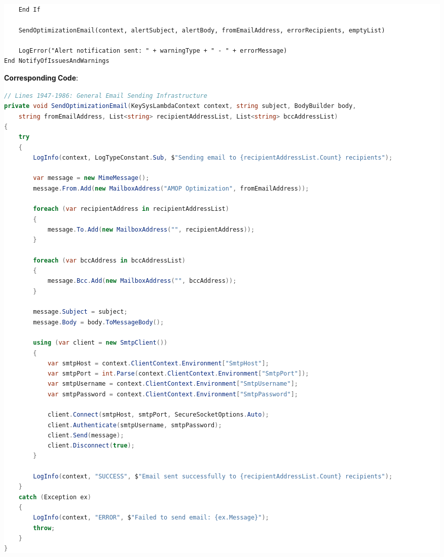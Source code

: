 ```
    End If
    
    SendOptimizationEmail(context, alertSubject, alertBody, fromEmailAddress, errorRecipients, emptyList)
    
    LogError("Alert notification sent: " + warningType + " - " + errorMessage)
End NotifyOfIssuesAndWarnings
```

**Corresponding Code**:
```csharp
// Lines 1947-1986: General Email Sending Infrastructure
private void SendOptimizationEmail(KeySysLambdaContext context, string subject, BodyBuilder body,
    string fromEmailAddress, List<string> recipientAddressList, List<string> bccAddressList)
{
    try
    {
        LogInfo(context, LogTypeConstant.Sub, $"Sending email to {recipientAddressList.Count} recipients");

        var message = new MimeMessage();
        message.From.Add(new MailboxAddress("AMOP Optimization", fromEmailAddress));

        foreach (var recipientAddress in recipientAddressList)
        {
            message.To.Add(new MailboxAddress("", recipientAddress));
        }

        foreach (var bccAddress in bccAddressList)
        {
            message.Bcc.Add(new MailboxAddress("", bccAddress));
        }

        message.Subject = subject;
        message.Body = body.ToMessageBody();

        using (var client = new SmtpClient())
        {
            var smtpHost = context.ClientContext.Environment["SmtpHost"];
            var smtpPort = int.Parse(context.ClientContext.Environment["SmtpPort"]);
            var smtpUsername = context.ClientContext.Environment["SmtpUsername"];
            var smtpPassword = context.ClientContext.Environment["SmtpPassword"];

            client.Connect(smtpHost, smtpPort, SecureSocketOptions.Auto);
            client.Authenticate(smtpUsername, smtpPassword);
            client.Send(message);
            client.Disconnect(true);
        }

        LogInfo(context, "SUCCESS", $"Email sent successfully to {recipientAddressList.Count} recipients");
    }
    catch (Exception ex)
    {
        LogInfo(context, "ERROR", $"Failed to send email: {ex.Message}");
        throw;
    }
}
```

